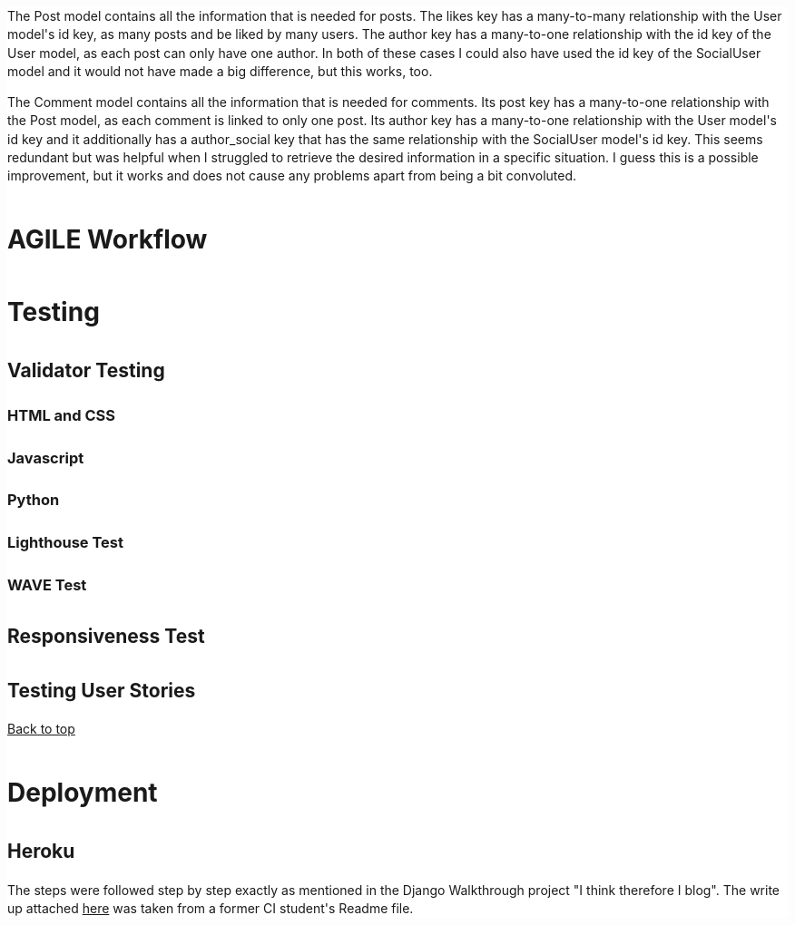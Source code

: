 The Post model contains all the information that is needed for posts. The likes key has a many-to-many relationship with the User model's id key, as many posts and be liked by many users. The author key has a many-to-one relationship with the id key of the User model, as each post can only have one author.
In both of these cases I could also have used the id key of the SocialUser model and it would not have made a big difference, but this works, too.

The Comment model contains all the information that is needed for comments. Its post key has a many-to-one relationship with the Post model, as each comment is linked to only one post. Its author key has a many-to-one relationship with the User model's id key and it additionally has a author_social key that has the same relationship with the SocialUser model's id key. This seems redundant but was helpful when I struggled to retrieve the desired information in a specific situation. I guess this is a possible improvement, but it works and does not cause any problems apart from being a bit convoluted.


# AGILE Workflow



# Testing

## Validator Testing

### HTML and CSS



### Javascript

### Python

### Lighthouse Test

### WAVE Test

## Responsiveness Test

## Testing User Stories

[Back to top](<#contents>)

# Deployment

## Heroku

The steps were followed step by step exactly as mentioned in the Django Walkthrough project "I think therefore I blog". The write up attached [here](/static/images/readme/heroku_deployment_steps.pdf) was taken from a former CI student's Readme file.
